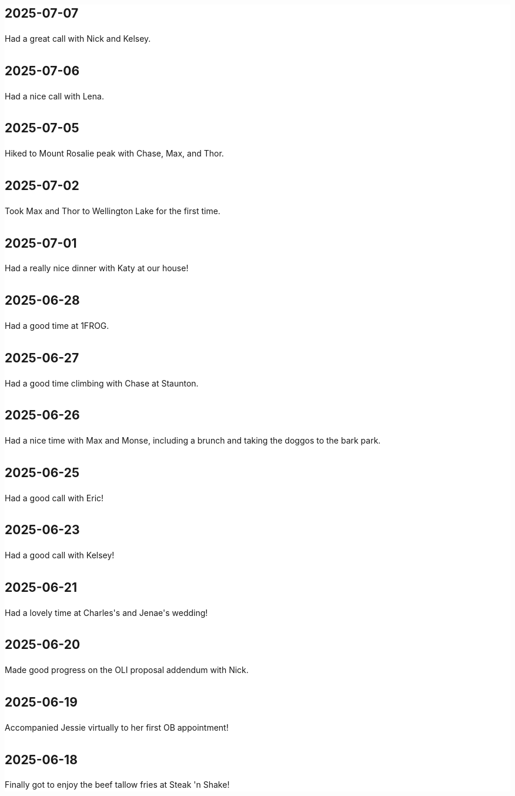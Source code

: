 ## 2025-07-07
Had a great call with Nick and Kelsey.

## 2025-07-06
Had a nice call with Lena.

## 2025-07-05
Hiked to Mount Rosalie peak with Chase, Max, and Thor.

## 2025-07-02
Took Max and Thor to Wellington Lake for the first time.

## 2025-07-01
Had a really nice dinner with Katy at our house!

## 2025-06-28
Had a good time at 1FROG.

## 2025-06-27
Had a good time climbing with Chase at Staunton.

## 2025-06-26
Had a nice time with Max and Monse, including a brunch and taking the doggos to the bark park.

## 2025-06-25
Had a good call with Eric!

## 2025-06-23
Had a good call with Kelsey!

## 2025-06-21
Had a lovely time at Charles's and Jenae's wedding!

## 2025-06-20
Made good progress on the OLI proposal addendum with Nick.

## 2025-06-19
Accompanied Jessie virtually to her first OB appointment!

## 2025-06-18
Finally got to enjoy the beef tallow fries at Steak 'n Shake!
